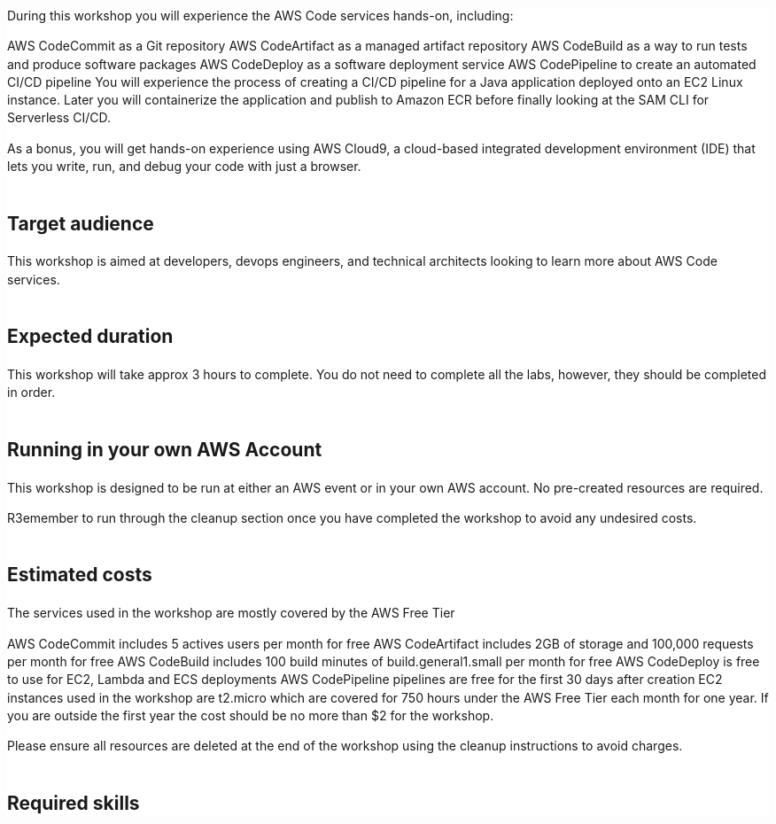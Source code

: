 During this workshop you will experience the AWS Code services hands-on, including:

AWS CodeCommit as a Git repository
AWS CodeArtifact as a managed artifact repository
AWS CodeBuild as a way to run tests and produce software packages
AWS CodeDeploy as a software deployment service
AWS CodePipeline to create an automated CI/CD pipeline
You will experience the process of creating a CI/CD pipeline for a Java application deployed onto an EC2 Linux instance. Later you will containerize the application and publish to Amazon ECR before finally looking at the SAM CLI for Serverless CI/CD.

As a bonus, you will get hands-on experience using AWS Cloud9, a cloud-based integrated development environment (IDE) that lets you write, run, and debug your code with just a browser.
#
## Target audience

This workshop is aimed at developers, devops engineers, and technical architects looking to learn more about AWS Code services.
#
## Expected duration

This workshop will take approx 3 hours to complete. You do not need to complete all the labs, however, they should be completed in order.
#
## Running in your own AWS Account

This workshop is designed to be run at either an AWS event or in your own AWS account. No pre-created resources are required.

R3emember to run through the cleanup section once you have completed the workshop to avoid any undesired costs.
#
## Estimated costs

The services used in the workshop are mostly covered by the AWS Free Tier 

AWS CodeCommit includes 5 actives users per month for free
AWS CodeArtifact includes 2GB of storage and 100,000 requests per month for free
AWS CodeBuild includes 100 build minutes of build.general1.small per month for free
AWS CodeDeploy is free to use for EC2, Lambda and ECS deployments
AWS CodePipeline pipelines are free for the first 30 days after creation
EC2 instances used in the workshop are t2.micro which are covered for 750 hours under the AWS Free Tier each month for one year. If you are outside the first year the cost should be no more than $2 for the workshop.

Please ensure all resources are deleted at the end of the workshop using the cleanup instructions to avoid charges.
#
## Required skills
